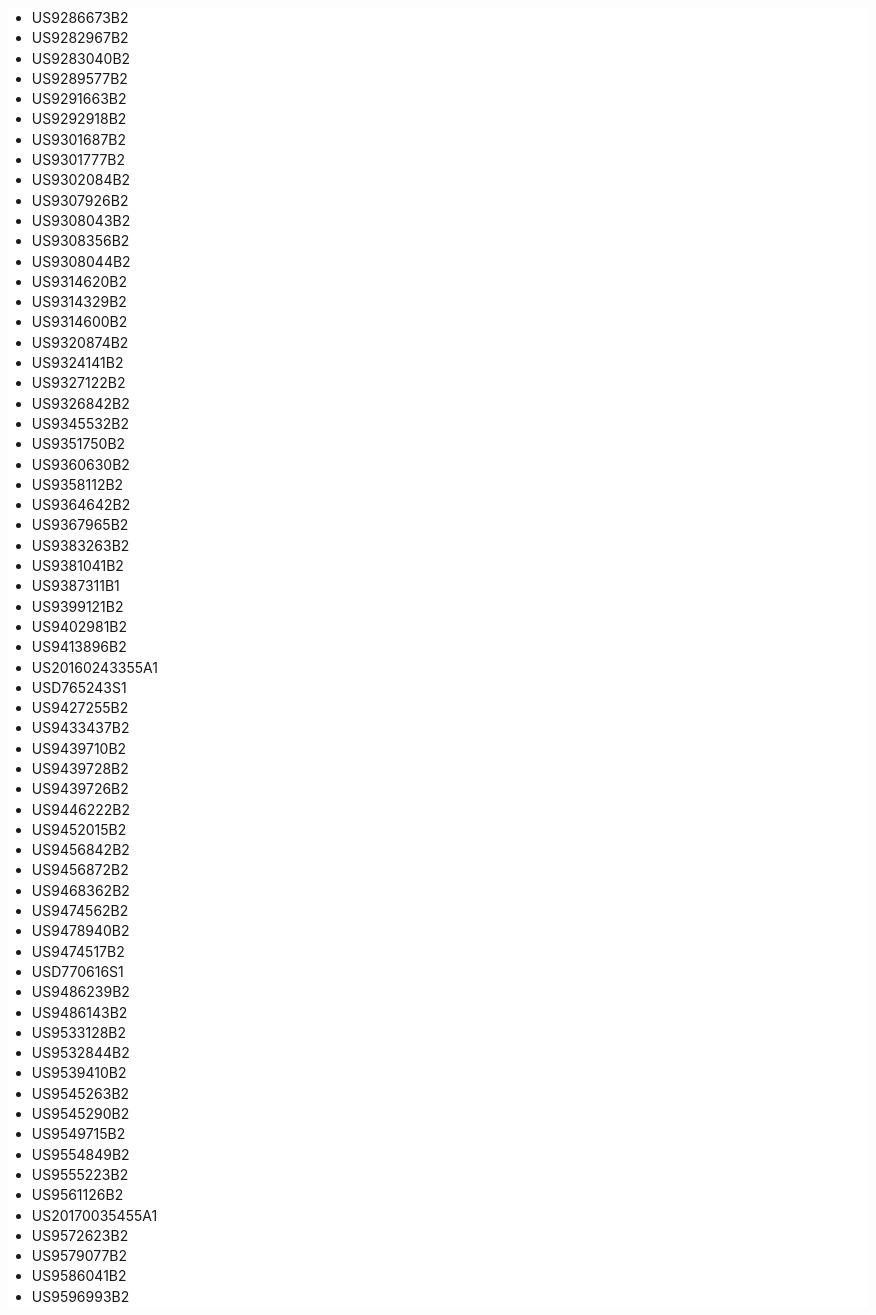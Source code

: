  * US9286673B2
 * US9282967B2
 * US9283040B2
 * US9289577B2
 * US9291663B2
 * US9292918B2
 * US9301687B2
 * US9301777B2
 * US9302084B2
 * US9307926B2
 * US9308043B2
 * US9308356B2
 * US9308044B2
 * US9314620B2
 * US9314329B2
 * US9314600B2
 * US9320874B2
 * US9324141B2
 * US9327122B2
 * US9326842B2
 * US9345532B2
 * US9351750B2
 * US9360630B2
 * US9358112B2
 * US9364642B2
 * US9367965B2
 * US9383263B2
 * US9381041B2
 * US9387311B1
 * US9399121B2
 * US9402981B2
 * US9413896B2
 * US20160243355A1
 * USD765243S1
 * US9427255B2
 * US9433437B2
 * US9439710B2
 * US9439728B2
 * US9439726B2
 * US9446222B2
 * US9452015B2
 * US9456842B2
 * US9456872B2
 * US9468362B2
 * US9474562B2
 * US9478940B2
 * US9474517B2
 * USD770616S1
 * US9486239B2
 * US9486143B2
 * US9533128B2
 * US9532844B2
 * US9539410B2
 * US9545263B2
 * US9545290B2
 * US9549715B2
 * US9554849B2
 * US9555223B2
 * US9561126B2
 * US20170035455A1
 * US9572623B2
 * US9579077B2
 * US9586041B2
 * US9596993B2